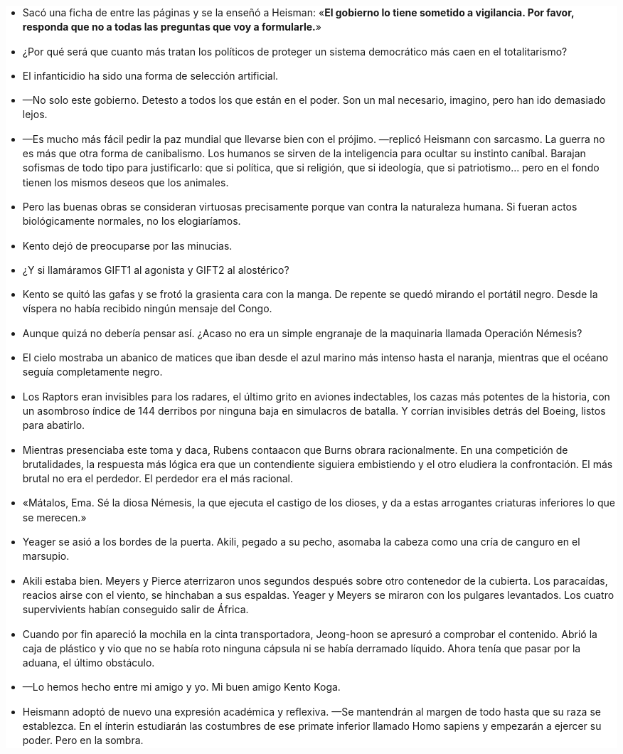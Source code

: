 - Sacó una ficha de entre las páginas y se la enseñó a Heisman: &laquo;**El gobierno lo tiene sometido a vigilancia. Por favor, responda que no a todas las preguntas que voy a formularle.**&raquo;

- ¿Por qué será que cuanto más tratan los políticos de proteger un sistema democrático más caen en el totalitarismo?

- El infanticidio ha sido una forma de selección artificial.

- &mdash;No solo este gobierno. Detesto a todos los que están en el poder. Son un mal necesario, imagino, pero han ido demasiado lejos.

- &mdash;Es mucho más fácil pedir la paz mundial que llevarse bien con el prójimo. &mdash;replicó Heismann con sarcasmo. La guerra no es más que otra forma de canibalismo. Los humanos se sirven de la inteligencia para ocultar su instinto caníbal. Barajan sofismas de todo tipo para justificarlo: que si política, que si religión, que si ideología, que si patriotismo... pero en el fondo tienen los mismos deseos que los animales.

- Pero las buenas obras se consideran virtuosas precisamente porque van contra la naturaleza humana. Si fueran actos biológicamente normales, no los elogiaríamos.

- Kento dejó de preocuparse por las minucias.

- ¿Y si llamáramos GIFT1 al agonista y GIFT2 al alostérico?

- Kento se quitó las gafas y se frotó la grasienta cara con la manga. De repente se quedó mirando el portátil negro. Desde la víspera no había recibido ningún mensaje del Congo.

- Aunque quizá no debería pensar así. ¿Acaso no era un simple engranaje de la maquinaria llamada Operación Némesis?

- El cielo mostraba un abanico de matices que iban desde el azul marino más intenso hasta el naranja, mientras que el océano seguía completamente negro.

- Los Raptors eran invisibles para los radares, el último grito en aviones indectables, los cazas más potentes de la historia, con un asombroso índice de 144 derribos por ninguna baja en simulacros de batalla. Y corrían invisibles detrás del Boeing, listos para abatirlo.

- Mientras presenciaba este toma y daca, Rubens contaacon que Burns obrara racionalmente. En una competición de brutalidades, la respuesta más lógica era que un contendiente siguiera embistiendo y el otro eludiera la confrontación. El más brutal no era el perdedor. El perdedor era el más racional.

- &laquo;Mátalos, Ema. Sé la diosa Némesis, la que ejecuta el castigo de los dioses, y da a estas arrogantes criaturas inferiores lo que se merecen.&raquo;

- Yeager se asió a los bordes de la puerta. Akili, pegado a su pecho, asomaba la cabeza como una cría de canguro en el marsupio.

- Akili estaba bien. Meyers y Pierce aterrizaron unos segundos después sobre otro contenedor de la cubierta. Los paracaídas, reacios airse con el viento, se hinchaban a sus espaldas. Yeager y Meyers se miraron con los pulgares levantados. Los cuatro supervivients habían conseguido salir de África.

- Cuando por fin apareció la mochila en la cinta transportadora, Jeong-hoon se apresuró a comprobar el contenido. Abrió la caja de plástico y vio que no se había roto ninguna cápsula ni se había derramado líquido. Ahora tenía que pasar por la aduana, el último obstáculo.

- &mdash;Lo hemos hecho entre mi amigo y yo. Mi buen amigo Kento Koga.

- Heismann adoptó de nuevo una expresión académica y reflexiva. &mdash;Se mantendrán al margen de todo hasta que su raza se establezca. En el ínterin estudiarán las costumbres de ese primate inferior llamado Homo sapiens y empezarán a ejercer su poder. Pero en la sombra.
